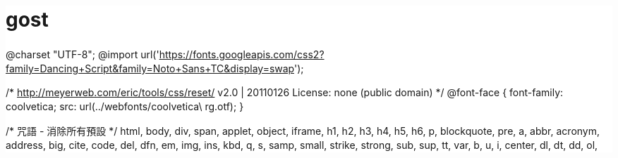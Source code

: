 # gost

@charset "UTF-8";
@import url('https://fonts.googleapis.com/css2?family=Dancing+Script&family=Noto+Sans+TC&display=swap');

/* http://meyerweb.com/eric/tools/css/reset/ 
	v2.0 | 20110126
	License: none (public domain)
*/
@font-face {
	font-family: coolvetica;
	src: url(../webfonts/coolvetica\ rg.otf);
}

/* 咒語 - 消除所有預設 */
html,
body,
div,
span,
applet,
object,
iframe,
h1,
h2,
h3,
h4,
h5,
h6,
p,
blockquote,
pre,
a,
abbr,
acronym,
address,
big,
cite,
code,
del,
dfn,
em,
img,
ins,
kbd,
q,
s,
samp,
small,
strike,
strong,
sub,
sup,
tt,
var,
b,
u,
i,
center,
dl,
dt,
dd,
ol,